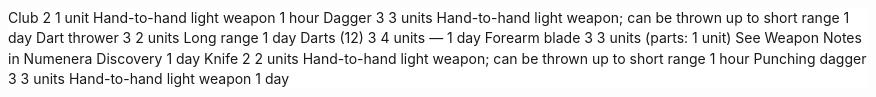 
<tr>
<td class="org-left">Club</td>
<td class="org-right">2</td>
<td class="org-left">1 unit</td>
<td class="org-left">Hand-to-hand light weapon</td>
<td class="org-left">1 hour</td>
</tr>


<tr>
<td class="org-left">Dagger</td>
<td class="org-right">3</td>
<td class="org-left">3 units</td>
<td class="org-left">Hand-to-hand light weapon; can be thrown up to short range</td>
<td class="org-left">1 day</td>
</tr>


<tr>
<td class="org-left">Dart thrower</td>
<td class="org-right">3</td>
<td class="org-left">2 units</td>
<td class="org-left">Long range</td>
<td class="org-left">1 day</td>
</tr>


<tr>
<td class="org-left">Darts (12)</td>
<td class="org-right">3</td>
<td class="org-left">4 units</td>
<td class="org-left">—</td>
<td class="org-left">1 day</td>
</tr>


<tr>
<td class="org-left">Forearm blade</td>
<td class="org-right">3</td>
<td class="org-left">3 units (parts: 1 unit)</td>
<td class="org-left">See Weapon Notes in Numenera Discovery</td>
<td class="org-left">1 day</td>
</tr>


<tr>
<td class="org-left">Knife</td>
<td class="org-right">2</td>
<td class="org-left">2 units</td>
<td class="org-left">Hand-to-hand light weapon; can be thrown up to short range</td>
<td class="org-left">1 hour</td>
</tr>


<tr>
<td class="org-left">Punching dagger</td>
<td class="org-right">3</td>
<td class="org-left">3 units</td>
<td class="org-left">Hand-to-hand light weapon</td>
<td class="org-left">1 day</td>
</tr>

